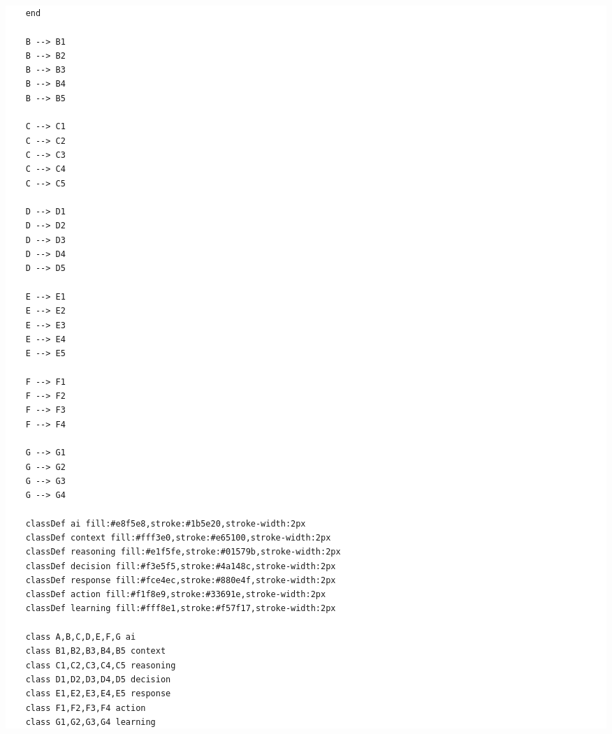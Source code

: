 ```mermaid
    end

    B --> B1
    B --> B2
    B --> B3
    B --> B4
    B --> B5

    C --> C1
    C --> C2
    C --> C3
    C --> C4
    C --> C5

    D --> D1
    D --> D2
    D --> D3
    D --> D4
    D --> D5

    E --> E1
    E --> E2
    E --> E3
    E --> E4
    E --> E5

    F --> F1
    F --> F2
    F --> F3
    F --> F4

    G --> G1
    G --> G2
    G --> G3
    G --> G4

    classDef ai fill:#e8f5e8,stroke:#1b5e20,stroke-width:2px
    classDef context fill:#fff3e0,stroke:#e65100,stroke-width:2px
    classDef reasoning fill:#e1f5fe,stroke:#01579b,stroke-width:2px
    classDef decision fill:#f3e5f5,stroke:#4a148c,stroke-width:2px
    classDef response fill:#fce4ec,stroke:#880e4f,stroke-width:2px
    classDef action fill:#f1f8e9,stroke:#33691e,stroke-width:2px
    classDef learning fill:#fff8e1,stroke:#f57f17,stroke-width:2px

    class A,B,C,D,E,F,G ai
    class B1,B2,B3,B4,B5 context
    class C1,C2,C3,C4,C5 reasoning
    class D1,D2,D3,D4,D5 decision
    class E1,E2,E3,E4,E5 response
    class F1,F2,F3,F4 action
    class G1,G2,G3,G4 learning
```
